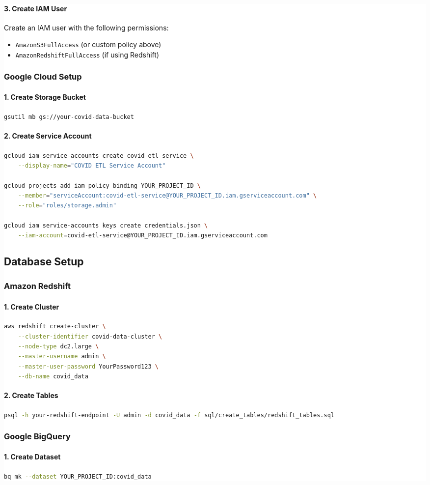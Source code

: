 #### 3. Create IAM User

Create an IAM user with the following permissions:
- `AmazonS3FullAccess` (or custom policy above)
- `AmazonRedshiftFullAccess` (if using Redshift)

### Google Cloud Setup

#### 1. Create Storage Bucket

```bash
gsutil mb gs://your-covid-data-bucket
```

#### 2. Create Service Account

```bash
gcloud iam service-accounts create covid-etl-service \
    --display-name="COVID ETL Service Account"

gcloud projects add-iam-policy-binding YOUR_PROJECT_ID \
    --member="serviceAccount:covid-etl-service@YOUR_PROJECT_ID.iam.gserviceaccount.com" \
    --role="roles/storage.admin"

gcloud iam service-accounts keys create credentials.json \
    --iam-account=covid-etl-service@YOUR_PROJECT_ID.iam.gserviceaccount.com
```

## Database Setup

### Amazon Redshift

#### 1. Create Cluster

```bash
aws redshift create-cluster \
    --cluster-identifier covid-data-cluster \
    --node-type dc2.large \
    --master-username admin \
    --master-user-password YourPassword123 \
    --db-name covid_data
```

#### 2. Create Tables

```bash
psql -h your-redshift-endpoint -U admin -d covid_data -f sql/create_tables/redshift_tables.sql
```

### Google BigQuery

#### 1. Create Dataset

```bash
bq mk --dataset YOUR_PROJECT_ID:covid_data
```
